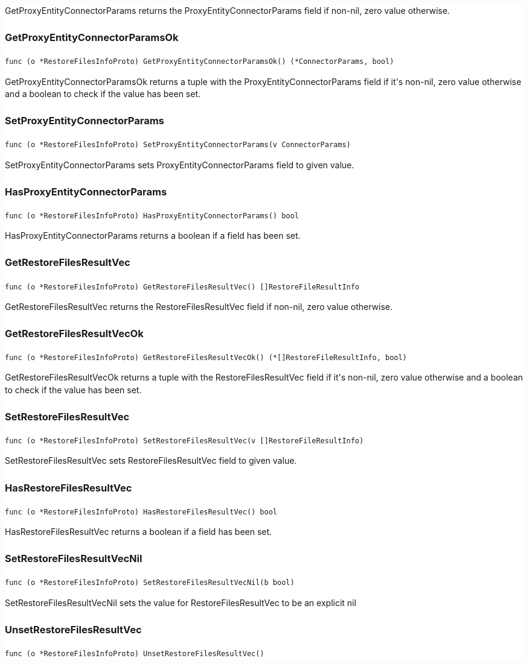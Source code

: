 GetProxyEntityConnectorParams returns the ProxyEntityConnectorParams field if non-nil, zero value otherwise.

### GetProxyEntityConnectorParamsOk

`func (o *RestoreFilesInfoProto) GetProxyEntityConnectorParamsOk() (*ConnectorParams, bool)`

GetProxyEntityConnectorParamsOk returns a tuple with the ProxyEntityConnectorParams field if it's non-nil, zero value otherwise
and a boolean to check if the value has been set.

### SetProxyEntityConnectorParams

`func (o *RestoreFilesInfoProto) SetProxyEntityConnectorParams(v ConnectorParams)`

SetProxyEntityConnectorParams sets ProxyEntityConnectorParams field to given value.

### HasProxyEntityConnectorParams

`func (o *RestoreFilesInfoProto) HasProxyEntityConnectorParams() bool`

HasProxyEntityConnectorParams returns a boolean if a field has been set.

### GetRestoreFilesResultVec

`func (o *RestoreFilesInfoProto) GetRestoreFilesResultVec() []RestoreFileResultInfo`

GetRestoreFilesResultVec returns the RestoreFilesResultVec field if non-nil, zero value otherwise.

### GetRestoreFilesResultVecOk

`func (o *RestoreFilesInfoProto) GetRestoreFilesResultVecOk() (*[]RestoreFileResultInfo, bool)`

GetRestoreFilesResultVecOk returns a tuple with the RestoreFilesResultVec field if it's non-nil, zero value otherwise
and a boolean to check if the value has been set.

### SetRestoreFilesResultVec

`func (o *RestoreFilesInfoProto) SetRestoreFilesResultVec(v []RestoreFileResultInfo)`

SetRestoreFilesResultVec sets RestoreFilesResultVec field to given value.

### HasRestoreFilesResultVec

`func (o *RestoreFilesInfoProto) HasRestoreFilesResultVec() bool`

HasRestoreFilesResultVec returns a boolean if a field has been set.

### SetRestoreFilesResultVecNil

`func (o *RestoreFilesInfoProto) SetRestoreFilesResultVecNil(b bool)`

 SetRestoreFilesResultVecNil sets the value for RestoreFilesResultVec to be an explicit nil

### UnsetRestoreFilesResultVec
`func (o *RestoreFilesInfoProto) UnsetRestoreFilesResultVec()`
